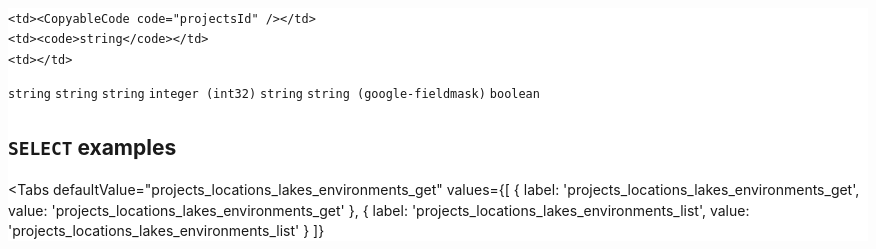    <td><CopyableCode code="projectsId" /></td>
    <td><code>string</code></td>
    <td></td>
</tr>
<tr id="parameter-environmentId">
    <td><CopyableCode code="environmentId" /></td>
    <td><code>string</code></td>
    <td></td>
</tr>
<tr id="parameter-filter">
    <td><CopyableCode code="filter" /></td>
    <td><code>string</code></td>
    <td></td>
</tr>
<tr id="parameter-orderBy">
    <td><CopyableCode code="orderBy" /></td>
    <td><code>string</code></td>
    <td></td>
</tr>
<tr id="parameter-pageSize">
    <td><CopyableCode code="pageSize" /></td>
    <td><code>integer (int32)</code></td>
    <td></td>
</tr>
<tr id="parameter-pageToken">
    <td><CopyableCode code="pageToken" /></td>
    <td><code>string</code></td>
    <td></td>
</tr>
<tr id="parameter-updateMask">
    <td><CopyableCode code="updateMask" /></td>
    <td><code>string (google-fieldmask)</code></td>
    <td></td>
</tr>
<tr id="parameter-validateOnly">
    <td><CopyableCode code="validateOnly" /></td>
    <td><code>boolean</code></td>
    <td></td>
</tr>
</tbody>
</table>

## `SELECT` examples

<Tabs
    defaultValue="projects_locations_lakes_environments_get"
    values={[
        { label: 'projects_locations_lakes_environments_get', value: 'projects_locations_lakes_environments_get' },
        { label: 'projects_locations_lakes_environments_list', value: 'projects_locations_lakes_environments_list' }
    ]}
>
<TabItem value="projects_locations_lakes_environments_get">
